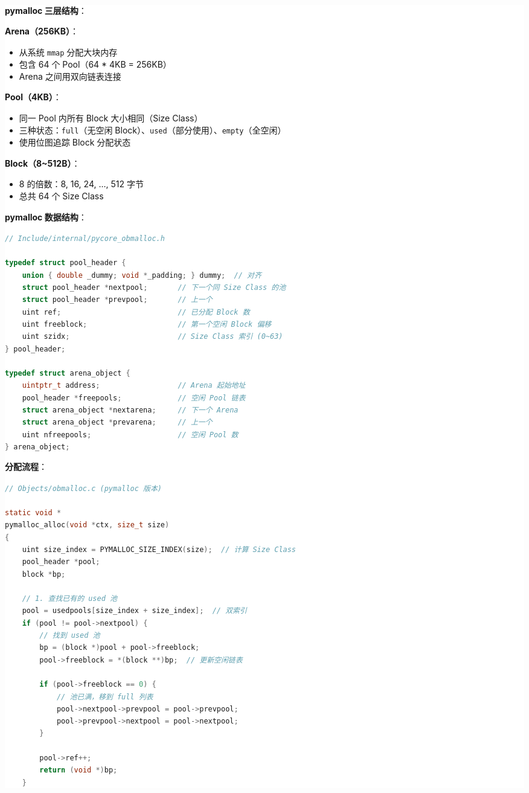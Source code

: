 **pymalloc 三层结构**：

**Arena（256KB）**：
- 从系统 `mmap` 分配大块内存
- 包含 64 个 Pool（64 * 4KB = 256KB）
- Arena 之间用双向链表连接

**Pool（4KB）**：
- 同一 Pool 内所有 Block 大小相同（Size Class）
- 三种状态：`full`（无空闲 Block）、`used`（部分使用）、`empty`（全空闲）
- 使用位图追踪 Block 分配状态

**Block（8~512B）**：
- 8 的倍数：8, 16, 24, ..., 512 字节
- 总共 64 个 Size Class

**pymalloc 数据结构**：

```c
// Include/internal/pycore_obmalloc.h

typedef struct pool_header {
    union { double _dummy; void *_padding; } dummy;  // 对齐
    struct pool_header *nextpool;       // 下一个同 Size Class 的池
    struct pool_header *prevpool;       // 上一个
    uint ref;                           // 已分配 Block 数
    uint freeblock;                     // 第一个空闲 Block 偏移
    uint szidx;                         // Size Class 索引 (0~63)
} pool_header;

typedef struct arena_object {
    uintptr_t address;                  // Arena 起始地址
    pool_header *freepools;             // 空闲 Pool 链表
    struct arena_object *nextarena;     // 下一个 Arena
    struct arena_object *prevarena;     // 上一个
    uint nfreepools;                    // 空闲 Pool 数
} arena_object;
```

**分配流程**：

```c
// Objects/obmalloc.c (pymalloc 版本)

static void *
pymalloc_alloc(void *ctx, size_t size)
{
    uint size_index = PYMALLOC_SIZE_INDEX(size);  // 计算 Size Class
    pool_header *pool;
    block *bp;

    // 1. 查找已有的 used 池
    pool = usedpools[size_index + size_index];  // 双索引
    if (pool != pool->nextpool) {
        // 找到 used 池
        bp = (block *)pool + pool->freeblock;
        pool->freeblock = *(block **)bp;  // 更新空闲链表

        if (pool->freeblock == 0) {
            // 池已满，移到 full 列表
            pool->nextpool->prevpool = pool->prevpool;
            pool->prevpool->nextpool = pool->nextpool;
        }

        pool->ref++;
        return (void *)bp;
    }
```